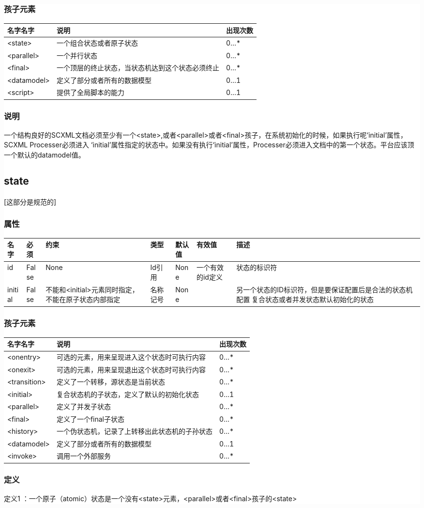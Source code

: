 ### 孩子元素

|名字名字|说明|出现次数|
|:---|:---|:----|
| &lt;state&gt; | 一个组合状态或者原子状态 | 0…* |
| &lt;parallel&gt; | 一个并行状态 | 0…* |
| &lt;final&gt; | 一个顶层的终止状态，当状态机达到这个状态必须终止 | 0…* |
| &lt;datamodel&gt; | 定义了部分或者所有的数据模型 | 0…1 |
| &lt;script&gt; | 提供了全局脚本的能力 | 0…1 |

### 说明
一个结构良好的SCXML文档必须至少有一个&lt;state&gt;,或者&lt;parallel&gt;或者&lt;final&gt;孩子，在系统初始化的时候，如果执行呢‘initial’属性，SCXML Processer必须进入 ‘initial’属性指定的状态中。如果没有执行‘initial’属性，Processer必须进入文档中的第一个状态。平台应该顶一个默认的datamodel值。


## state
[这部分是规范的]  


### 属性
|名字|必须|约束|类型|默认值|有效值|描述|
|:---|:---|:----|:---|:---|:---|:---|
| id | False | None | Id引用 | None | 一个有效的id定义  | 状态的标识符 |
| initial | False | 不能和&lt;initial&gt;元素同时指定，不能在原子状态内部指定 |	名称记号 | None |  |另一个状态的ID标识符，但是要保证配置后是合法的状态机配置	复合状态或者并发状态默认初始化的状态 |

### 孩子元素

|名字名字|说明|出现次数|
|:---|:---|:----|
| &lt;onentry&gt; | 可选的元素，用来呈现进入这个状态时可执行内容 | 0…* |
| &lt;onexit&gt; | 可选的元素，用来呈现退出这个状态时可执行内容 | 0…* |
| &lt;transition&gt; | 定义了一个转移，源状态是当前状态 | 0…* |
| &lt;initial&gt; | 复合状态机的子状态，定义了默认的初始化状态 | 0…1 |
| &lt;parallel&gt; | 定义了并发子状态 | 0…* |
| &lt;final&gt; | 定义了一个final子状态 | 0…* |
| &lt;history&gt; | 一个伪状态机，记录了上转移出此状态机的子孙状态 | 0…* |
| &lt;datamodel&gt; | 定义了部分或者所有的数据模型 | 0…1 |
| &lt;invoke&gt; | 调用一个外部服务 | 0…* |

### 定义
定义1 ：一个原子（atomic）状态是一个没有&lt;state&gt;元素，&lt;parallel&gt;或者&lt;final&gt;孩子的&lt;state&gt;    
